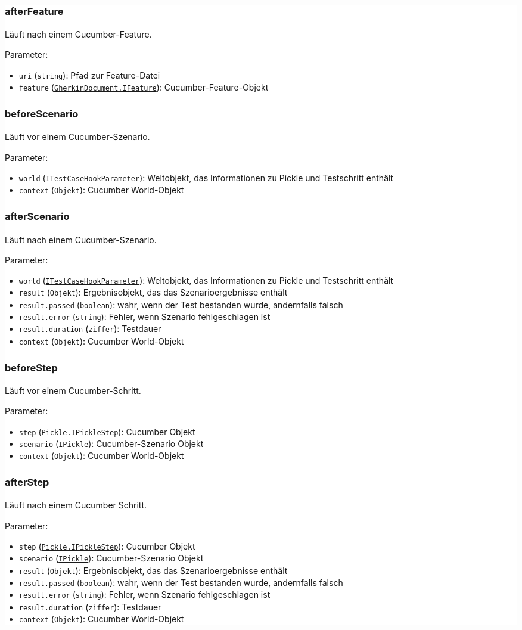 ### afterFeature

Läuft nach einem Cucumber-Feature.

Parameter:

- `uri` (`string`): Pfad zur Feature-Datei
- `feature` ([`GherkinDocument.IFeature`](https://github.com/cucumber/common/blob/b94ce625967581de78d0fc32d84c35b46aa5a075/json-to-messages/javascript/src/cucumber-generic/JSONSchema.ts#L8-L17)): Cucumber-Feature-Objekt

### beforeScenario

Läuft vor einem Cucumber-Szenario.

Parameter:

- `world` ([`ITestCaseHookParameter`](https://github.com/cucumber/cucumber-js/blob/ac124f7b2be5fa54d904c7feac077a2657b19440/src/support_code_library_builder/types.ts#L10-L15)): Weltobjekt, das Informationen zu Pickle und Testschritt enthält
- `context` (`Objekt`): Cucumber World-Objekt

### afterScenario

Läuft nach einem Cucumber-Szenario.

Parameter:

- `world` ([`ITestCaseHookParameter`](https://github.com/cucumber/cucumber-js/blob/ac124f7b2be5fa54d904c7feac077a2657b19440/src/support_code_library_builder/types.ts#L10-L15)): Weltobjekt, das Informationen zu Pickle und Testschritt enthält
- `result` (`Objekt`): Ergebnisobjekt, das das Szenarioergebnisse enthält
- `result.passed` (`boolean`): wahr, wenn der Test bestanden wurde, andernfalls falsch
- `result.error` (`string`): Fehler, wenn Szenario fehlgeschlagen ist
- `result.duration` (`ziffer`): Testdauer
- `context` (`Objekt`): Cucumber World-Objekt

### beforeStep

Läuft vor einem Cucumber-Schritt.

Parameter:

- `step` ([`Pickle.IPickleStep`](https://github.com/cucumber/common/blob/b94ce625967581de78d0fc32d84c35b46aa5a075/messages/jsonschema/Pickle.json#L20-L49)): Cucumber Objekt
- `scenario` ([`IPickle`](https://github.com/cucumber/common/blob/b94ce625967581de78d0fc32d84c35b46aa5a075/messages/jsonschema/Pickle.json#L137-L175)): Cucumber-Szenario Objekt
- `context` (`Objekt`): Cucumber World-Objekt

### afterStep

Läuft nach einem Cucumber Schritt.

Parameter:

- `step` ([`Pickle.IPickleStep`](https://github.com/cucumber/common/blob/b94ce625967581de78d0fc32d84c35b46aa5a075/messages/jsonschema/Pickle.json#L20-L49)): Cucumber Objekt
- `scenario` ([`IPickle`](https://github.com/cucumber/common/blob/b94ce625967581de78d0fc32d84c35b46aa5a075/messages/jsonschema/Pickle.json#L137-L175)): Cucumber-Szenario Objekt
- `result` (`Objekt`): Ergebnisobjekt, das das Szenarioergebnisse enthält
- `result.passed` (`boolean`): wahr, wenn der Test bestanden wurde, andernfalls falsch
- `result.error` (`string`): Fehler, wenn Szenario fehlgeschlagen ist
- `result.duration` (`ziffer`): Testdauer
- `context` (`Objekt`): Cucumber World-Objekt
